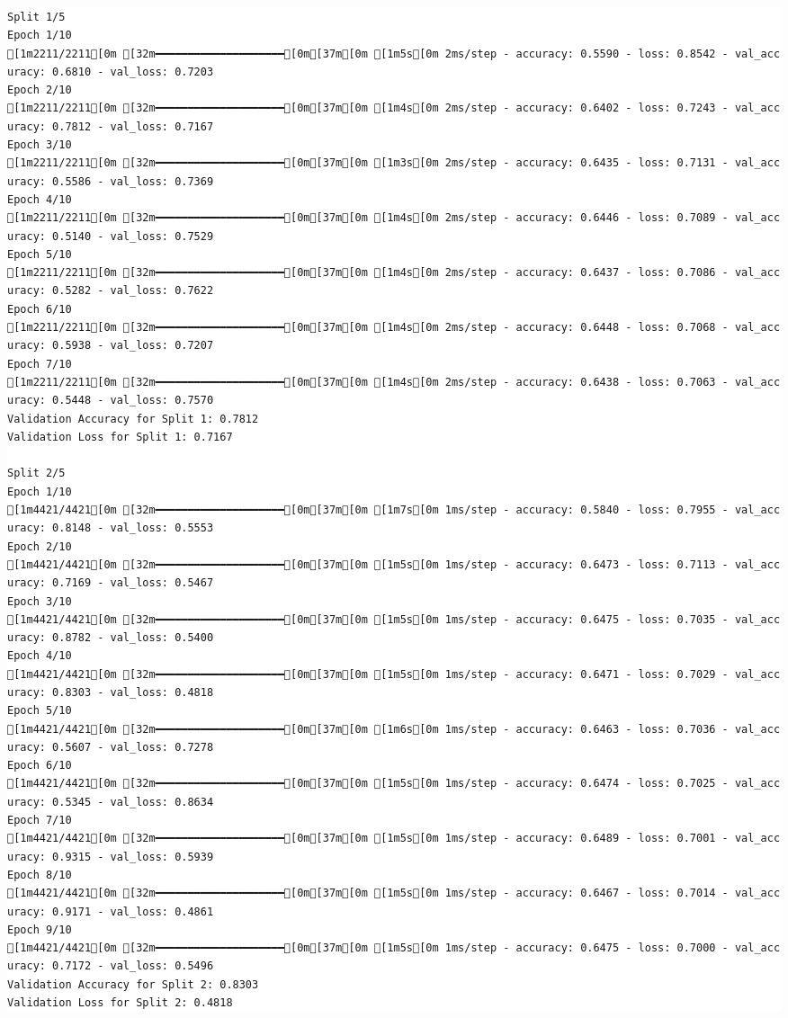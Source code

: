     
    Split 1/5
    Epoch 1/10
    [1m2211/2211[0m [32m━━━━━━━━━━━━━━━━━━━━[0m[37m[0m [1m5s[0m 2ms/step - accuracy: 0.5590 - loss: 0.8542 - val_accuracy: 0.6810 - val_loss: 0.7203
    Epoch 2/10
    [1m2211/2211[0m [32m━━━━━━━━━━━━━━━━━━━━[0m[37m[0m [1m4s[0m 2ms/step - accuracy: 0.6402 - loss: 0.7243 - val_accuracy: 0.7812 - val_loss: 0.7167
    Epoch 3/10
    [1m2211/2211[0m [32m━━━━━━━━━━━━━━━━━━━━[0m[37m[0m [1m3s[0m 2ms/step - accuracy: 0.6435 - loss: 0.7131 - val_accuracy: 0.5586 - val_loss: 0.7369
    Epoch 4/10
    [1m2211/2211[0m [32m━━━━━━━━━━━━━━━━━━━━[0m[37m[0m [1m4s[0m 2ms/step - accuracy: 0.6446 - loss: 0.7089 - val_accuracy: 0.5140 - val_loss: 0.7529
    Epoch 5/10
    [1m2211/2211[0m [32m━━━━━━━━━━━━━━━━━━━━[0m[37m[0m [1m4s[0m 2ms/step - accuracy: 0.6437 - loss: 0.7086 - val_accuracy: 0.5282 - val_loss: 0.7622
    Epoch 6/10
    [1m2211/2211[0m [32m━━━━━━━━━━━━━━━━━━━━[0m[37m[0m [1m4s[0m 2ms/step - accuracy: 0.6448 - loss: 0.7068 - val_accuracy: 0.5938 - val_loss: 0.7207
    Epoch 7/10
    [1m2211/2211[0m [32m━━━━━━━━━━━━━━━━━━━━[0m[37m[0m [1m4s[0m 2ms/step - accuracy: 0.6438 - loss: 0.7063 - val_accuracy: 0.5448 - val_loss: 0.7570
    Validation Accuracy for Split 1: 0.7812
    Validation Loss for Split 1: 0.7167
    
    Split 2/5
    Epoch 1/10
    [1m4421/4421[0m [32m━━━━━━━━━━━━━━━━━━━━[0m[37m[0m [1m7s[0m 1ms/step - accuracy: 0.5840 - loss: 0.7955 - val_accuracy: 0.8148 - val_loss: 0.5553
    Epoch 2/10
    [1m4421/4421[0m [32m━━━━━━━━━━━━━━━━━━━━[0m[37m[0m [1m5s[0m 1ms/step - accuracy: 0.6473 - loss: 0.7113 - val_accuracy: 0.7169 - val_loss: 0.5467
    Epoch 3/10
    [1m4421/4421[0m [32m━━━━━━━━━━━━━━━━━━━━[0m[37m[0m [1m5s[0m 1ms/step - accuracy: 0.6475 - loss: 0.7035 - val_accuracy: 0.8782 - val_loss: 0.5400
    Epoch 4/10
    [1m4421/4421[0m [32m━━━━━━━━━━━━━━━━━━━━[0m[37m[0m [1m5s[0m 1ms/step - accuracy: 0.6471 - loss: 0.7029 - val_accuracy: 0.8303 - val_loss: 0.4818
    Epoch 5/10
    [1m4421/4421[0m [32m━━━━━━━━━━━━━━━━━━━━[0m[37m[0m [1m6s[0m 1ms/step - accuracy: 0.6463 - loss: 0.7036 - val_accuracy: 0.5607 - val_loss: 0.7278
    Epoch 6/10
    [1m4421/4421[0m [32m━━━━━━━━━━━━━━━━━━━━[0m[37m[0m [1m5s[0m 1ms/step - accuracy: 0.6474 - loss: 0.7025 - val_accuracy: 0.5345 - val_loss: 0.8634
    Epoch 7/10
    [1m4421/4421[0m [32m━━━━━━━━━━━━━━━━━━━━[0m[37m[0m [1m5s[0m 1ms/step - accuracy: 0.6489 - loss: 0.7001 - val_accuracy: 0.9315 - val_loss: 0.5939
    Epoch 8/10
    [1m4421/4421[0m [32m━━━━━━━━━━━━━━━━━━━━[0m[37m[0m [1m5s[0m 1ms/step - accuracy: 0.6467 - loss: 0.7014 - val_accuracy: 0.9171 - val_loss: 0.4861
    Epoch 9/10
    [1m4421/4421[0m [32m━━━━━━━━━━━━━━━━━━━━[0m[37m[0m [1m5s[0m 1ms/step - accuracy: 0.6475 - loss: 0.7000 - val_accuracy: 0.7172 - val_loss: 0.5496
    Validation Accuracy for Split 2: 0.8303
    Validation Loss for Split 2: 0.4818
    